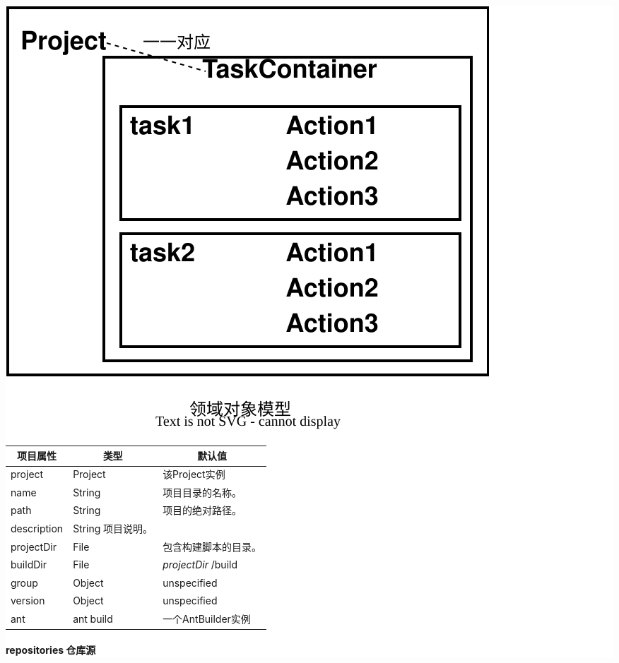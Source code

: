 ![](../../pictures/Gradle-buildFile_System.drawio.svg)

| 项目属性    | 类型              | 默认值               |
| ----------- | ----------------- | -------------------- |
| project     | Project           | 该Project实例        |
| name        | String            | 项目目录的名称。     |
| path        | String            | 项目的绝对路径。     |
| description | String 项目说明。 |                      |
| projectDir  | File              | 包含构建脚本的目录。 |
| buildDir    | File              | *projectDir* /build  |
| group       | Object            | unspecified          |
| version     | Object            | unspecified          |
| ant         | ant build         | 一个AntBuilder实例   |

#### repositories 仓库源

